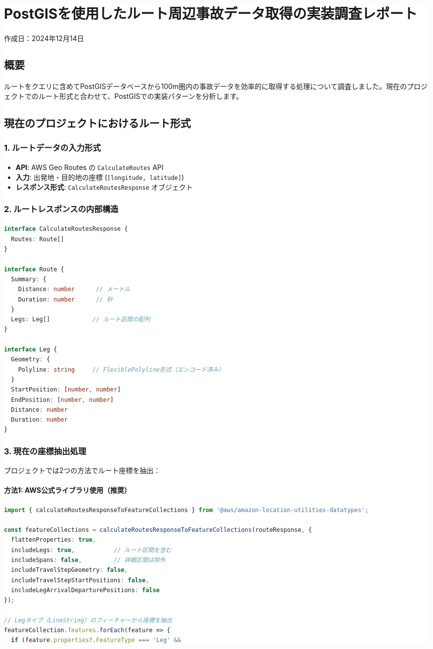 # PostGISを使用したルート周辺事故データ取得の実装調査レポート

作成日：2024年12月14日

## 概要

ルートをクエリに含めてPostGISデータベースから100m圏内の事故データを効率的に取得する処理について調査しました。現在のプロジェクトでのルート形式と合わせて、PostGISでの実装パターンを分析します。

## 現在のプロジェクトにおけるルート形式

### 1. ルートデータの入力形式
- **API**: AWS Geo Routes の `CalculateRoutes` API
- **入力**: 出発地・目的地の座標 (`[longitude, latitude]`)
- **レスポンス形式**: `CalculateRoutesResponse` オブジェクト

### 2. ルートレスポンスの内部構造
```typescript
interface CalculateRoutesResponse {
  Routes: Route[]
}

interface Route {
  Summary: {
    Distance: number      // メートル
    Duration: number      // 秒
  }
  Legs: Leg[]            // ルート区間の配列
}

interface Leg {
  Geometry: {
    Polyline: string     // FlexiblePolyline形式（エンコード済み）
  }
  StartPosition: [number, number]
  EndPosition: [number, number]
  Distance: number
  Duration: number
}
```

### 3. 現在の座標抽出処理
プロジェクトでは2つの方法でルート座標を抽出：

#### 方法1: AWS公式ライブラリ使用（推奨）
```typescript
import { calculateRoutesResponseToFeatureCollections } from '@aws/amazon-location-utilities-datatypes';

const featureCollections = calculateRoutesResponseToFeatureCollections(routeResponse, {
  flattenProperties: true,
  includeLegs: true,           // ルート区間を含む
  includeSpans: false,         // 詳細区間は除外
  includeTravelStepGeometry: false,
  includeTravelStepStartPositions: false,
  includeLegArrivalDeparturePositions: false
});

// Legタイプ（LineString）のフィーチャーから座標を抽出
featureCollection.features.forEach(feature => {
  if (feature.properties?.FeatureType === 'Leg' && 
```